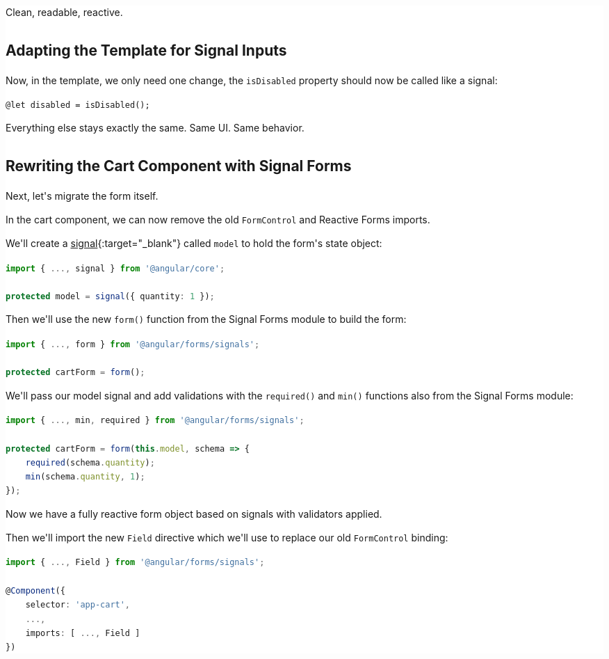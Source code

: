 Clean, readable, reactive.

## Adapting the Template for Signal Inputs

Now, in the template, we only need one change, the `isDisabled` property should now be called like a signal:

```html
@let disabled = isDisabled();
```

Everything else stays exactly the same. Same UI. Same behavior.

## Rewriting the Cart Component with Signal Forms

Next, let's migrate the form itself.

In the cart component, we can now remove the old `FormControl` and Reactive Forms imports.

We'll create a [signal](https://angular.dev/guide/signals){:target="_blank"} called `model` to hold the form's state object:

```typescript
import { ..., signal } from '@angular/core';

protected model = signal({ quantity: 1 });
```

Then we'll use the new `form()` function from the Signal Forms module to build the form:

```typescript
import { ..., form } from '@angular/forms/signals';

protected cartForm = form();
```

We'll pass our model signal and add validations with the `required()` and `min()` functions also from the Signal Forms module:

```typescript
import { ..., min, required } from '@angular/forms/signals';

protected cartForm = form(this.model, schema => {
    required(schema.quantity);
    min(schema.quantity, 1);
});
```

Now we have a fully reactive form object based on signals with validators applied.

Then we'll import the new `Field` directive which we'll use to replace our old `FormControl` binding:

```typescript
import { ..., Field } from '@angular/forms/signals';

@Component({
    selector: 'app-cart',
    ...,
    imports: [ ..., Field ]
})
```
